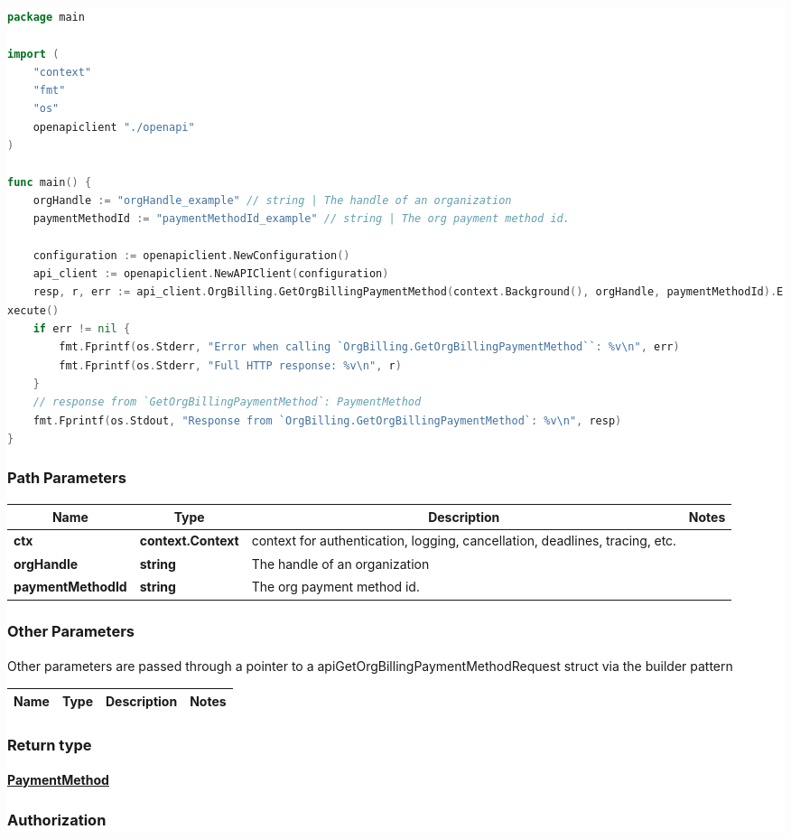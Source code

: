 ```go
package main

import (
    "context"
    "fmt"
    "os"
    openapiclient "./openapi"
)

func main() {
    orgHandle := "orgHandle_example" // string | The handle of an organization
    paymentMethodId := "paymentMethodId_example" // string | The org payment method id.

    configuration := openapiclient.NewConfiguration()
    api_client := openapiclient.NewAPIClient(configuration)
    resp, r, err := api_client.OrgBilling.GetOrgBillingPaymentMethod(context.Background(), orgHandle, paymentMethodId).Execute()
    if err != nil {
        fmt.Fprintf(os.Stderr, "Error when calling `OrgBilling.GetOrgBillingPaymentMethod``: %v\n", err)
        fmt.Fprintf(os.Stderr, "Full HTTP response: %v\n", r)
    }
    // response from `GetOrgBillingPaymentMethod`: PaymentMethod
    fmt.Fprintf(os.Stdout, "Response from `OrgBilling.GetOrgBillingPaymentMethod`: %v\n", resp)
}
```

### Path Parameters


Name | Type | Description  | Notes
------------- | ------------- | ------------- | -------------
**ctx** | **context.Context** | context for authentication, logging, cancellation, deadlines, tracing, etc.
**orgHandle** | **string** | The handle of an organization | 
**paymentMethodId** | **string** | The org payment method id. | 

### Other Parameters

Other parameters are passed through a pointer to a apiGetOrgBillingPaymentMethodRequest struct via the builder pattern


Name | Type | Description  | Notes
------------- | ------------- | ------------- | -------------



### Return type

[**PaymentMethod**](PaymentMethod.md)

### Authorization
